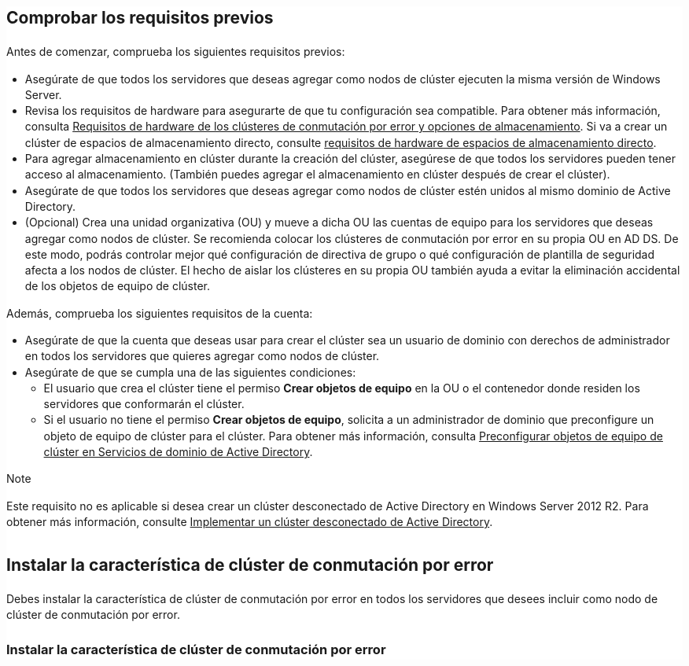 ## <a name="verify-the-prerequisites"></a>Comprobar los requisitos previos

Antes de comenzar, comprueba los siguientes requisitos previos:

- Asegúrate de que todos los servidores que deseas agregar como nodos de clúster ejecuten la misma versión de Windows Server.
- Revisa los requisitos de hardware para asegurarte de que tu configuración sea compatible. Para obtener más información, consulta [Requisitos de hardware de los clústeres de conmutación por error y opciones de almacenamiento](https://docs.microsoft.com/previous-versions/windows/it-pro/windows-server-2012-r2-and-2012/jj612869(v%3dws.11)). Si va a crear un clúster de espacios de almacenamiento directo, consulte [requisitos de hardware de espacios de almacenamiento directo](../storage/storage-spaces/storage-spaces-direct-hardware-requirements.md).
- Para agregar almacenamiento en clúster durante la creación del clúster, asegúrese de que todos los servidores pueden tener acceso al almacenamiento. (También puedes agregar el almacenamiento en clúster después de crear el clúster).
- Asegúrate de que todos los servidores que deseas agregar como nodos de clúster estén unidos al mismo dominio de Active Directory.
- (Opcional) Crea una unidad organizativa (OU) y mueve a dicha OU las cuentas de equipo para los servidores que deseas agregar como nodos de clúster. Se recomienda colocar los clústeres de conmutación por error en su propia OU en AD DS. De este modo, podrás controlar mejor qué configuración de directiva de grupo o qué configuración de plantilla de seguridad afecta a los nodos de clúster. El hecho de aislar los clústeres en su propia OU también ayuda a evitar la eliminación accidental de los objetos de equipo de clúster.

Además, comprueba los siguientes requisitos de la cuenta:

- Asegúrate de que la cuenta que deseas usar para crear el clúster sea un usuario de dominio con derechos de administrador en todos los servidores que quieres agregar como nodos de clúster.
- Asegúrate de que se cumpla una de las siguientes condiciones:
    - El usuario que crea el clúster tiene el permiso **Crear objetos de equipo** en la OU o el contenedor donde residen los servidores que conformarán el clúster.
    - Si el usuario no tiene el permiso **Crear objetos de equipo**, solicita a un administrador de dominio que preconfigure un objeto de equipo de clúster para el clúster. Para obtener más información, consulta [Preconfigurar objetos de equipo de clúster en Servicios de dominio de Active Directory](prestage-cluster-adds.md).

>[!NOTE]
>Este requisito no es aplicable si desea crear un clúster desconectado de Active Directory en Windows Server 2012 R2. Para obtener más información, consulte [Implementar un clúster desconectado de Active Directory](https://docs.microsoft.com/previous-versions/windows/it-pro/windows-server-2012-r2-and-2012/dn265970(v=ws.11)).

## <a name="install-the-failover-clustering-feature"></a>Instalar la característica de clúster de conmutación por error

Debes instalar la característica de clúster de conmutación por error en todos los servidores que desees incluir como nodo de clúster de conmutación por error.

### <a name="install-the-failover-clustering-feature"></a>Instalar la característica de clúster de conmutación por error
